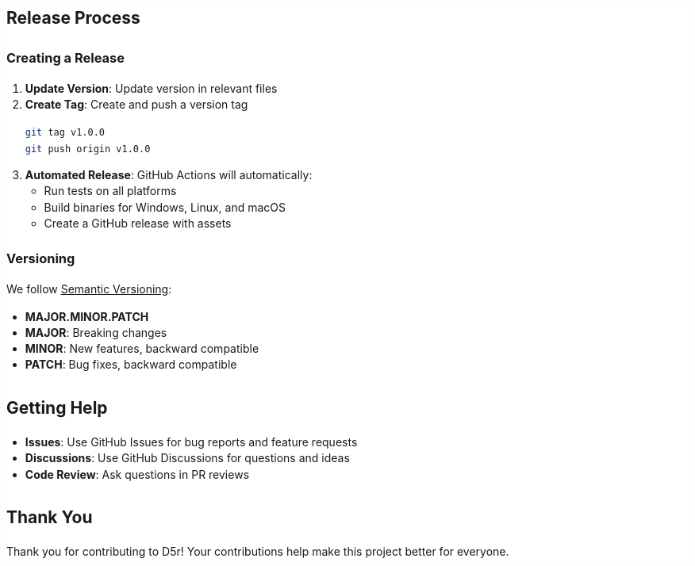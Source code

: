 ## Release Process

### Creating a Release

1. **Update Version**: Update version in relevant files
2. **Create Tag**: Create and push a version tag
   ```bash
   git tag v1.0.0
   git push origin v1.0.0
   ```
3. **Automated Release**: GitHub Actions will automatically:
   - Run tests on all platforms
   - Build binaries for Windows, Linux, and macOS
   - Create a GitHub release with assets

### Versioning

We follow [Semantic Versioning](https://semver.org/):
- **MAJOR.MINOR.PATCH**
- **MAJOR**: Breaking changes
- **MINOR**: New features, backward compatible
- **PATCH**: Bug fixes, backward compatible

## Getting Help

- **Issues**: Use GitHub Issues for bug reports and feature requests
- **Discussions**: Use GitHub Discussions for questions and ideas
- **Code Review**: Ask questions in PR reviews

## Thank You

Thank you for contributing to D5r! Your contributions help make this project better for everyone.
